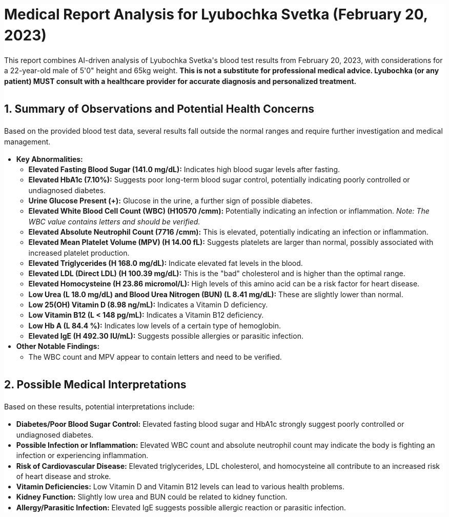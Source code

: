 # Medical Report Analysis for Lyubochka Svetka (February 20, 2023)

This report combines AI-driven analysis of Lyubochka Svetka's blood test results from February 20, 2023, with considerations for a 22-year-old male of 5'0" height and 65kg weight. **This is not a substitute for professional medical advice. Lyubochka (or any patient) MUST consult with a healthcare provider for accurate diagnosis and personalized treatment.**

## 1. Summary of Observations and Potential Health Concerns

Based on the provided blood test data, several results fall outside the normal ranges and require further investigation and medical management.

*   **Key Abnormalities:**
    *   **Elevated Fasting Blood Sugar (141.0 mg/dL):**  Indicates high blood sugar levels after fasting.
    *   **Elevated HbA1c (7.10%):** Suggests poor long-term blood sugar control, potentially indicating poorly controlled or undiagnosed diabetes.
    *   **Urine Glucose Present (+):** Glucose in the urine, a further sign of possible diabetes.
    *   **Elevated White Blood Cell Count (WBC) (H10570 /cmm):** Potentially indicating an infection or inflammation. *Note: The WBC value contains letters and should be verified.*
    *   **Elevated Absolute Neutrophil Count (7716 /cmm):** This is elevated, potentially indicating an infection or inflammation.
    *   **Elevated Mean Platelet Volume (MPV) (H 14.00 fL):** Suggests platelets are larger than normal, possibly associated with increased platelet production.
    *   **Elevated Triglycerides (H 168.0 mg/dL):** Indicate elevated fat levels in the blood.
    *   **Elevated LDL (Direct LDL) (H 100.39 mg/dL):** This is the "bad" cholesterol and is higher than the optimal range.
    *   **Elevated Homocysteine (H 23.86 micromol/L):** High levels of this amino acid can be a risk factor for heart disease.
    *   **Low Urea (L 18.0 mg/dL) and Blood Urea Nitrogen (BUN) (L 8.41 mg/dL):** These are slightly lower than normal.
    *   **Low 25(OH) Vitamin D (8.98 ng/mL):** Indicates a Vitamin D deficiency.
    *   **Low Vitamin B12 (L < 148 pg/mL):** Indicates a Vitamin B12 deficiency.
    *   **Low Hb A (L 84.4 %):** Indicates low levels of a certain type of hemoglobin.
    *   **Elevated IgE (H 492.30 IU/mL):** Suggests possible allergies or parasitic infection.
*   **Other Notable Findings:**
    * The WBC count and MPV appear to contain letters and need to be verified.

## 2. Possible Medical Interpretations

Based on these results, potential interpretations include:

*   **Diabetes/Poor Blood Sugar Control:** Elevated fasting blood sugar and HbA1c strongly suggest poorly controlled or undiagnosed diabetes.
*   **Possible Infection or Inflammation:** Elevated WBC count and absolute neutrophil count may indicate the body is fighting an infection or experiencing inflammation.
*   **Risk of Cardiovascular Disease:** Elevated triglycerides, LDL cholesterol, and homocysteine all contribute to an increased risk of heart disease and stroke.
*   **Vitamin Deficiencies:** Low Vitamin D and Vitamin B12 levels can lead to various health problems.
*   **Kidney Function:** Slightly low urea and BUN could be related to kidney function.
*   **Allergy/Parasitic Infection:** Elevated IgE suggests possible allergic reaction or parasitic infection.

